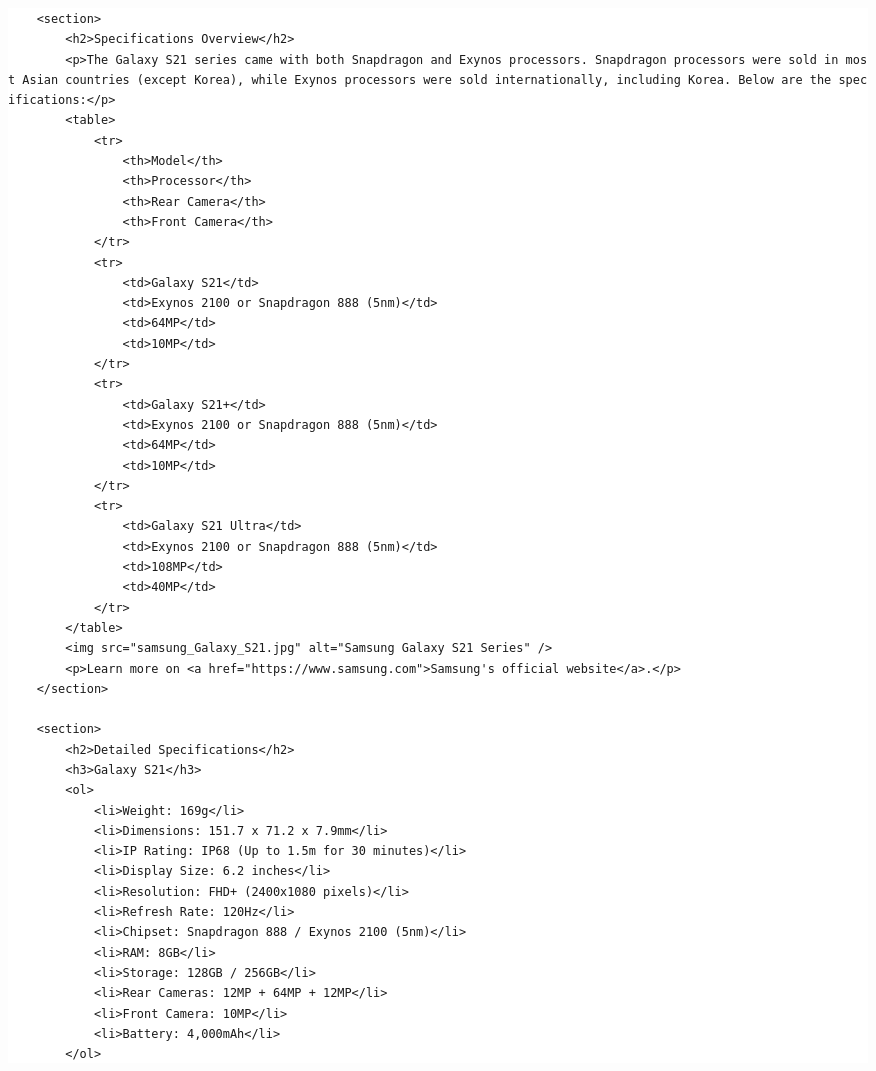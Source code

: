         <section>
            <h2>Specifications Overview</h2>
            <p>The Galaxy S21 series came with both Snapdragon and Exynos processors. Snapdragon processors were sold in most Asian countries (except Korea), while Exynos processors were sold internationally, including Korea. Below are the specifications:</p>
            <table>
                <tr>
                    <th>Model</th>
                    <th>Processor</th>
                    <th>Rear Camera</th>
                    <th>Front Camera</th>
                </tr>
                <tr>
                    <td>Galaxy S21</td>
                    <td>Exynos 2100 or Snapdragon 888 (5nm)</td>
                    <td>64MP</td>
                    <td>10MP</td>
                </tr>
                <tr>
                    <td>Galaxy S21+</td>
                    <td>Exynos 2100 or Snapdragon 888 (5nm)</td>
                    <td>64MP</td>
                    <td>10MP</td>
                </tr>
                <tr>
                    <td>Galaxy S21 Ultra</td>
                    <td>Exynos 2100 or Snapdragon 888 (5nm)</td>
                    <td>108MP</td>
                    <td>40MP</td>
                </tr>
            </table>
            <img src="samsung_Galaxy_S21.jpg" alt="Samsung Galaxy S21 Series" />
            <p>Learn more on <a href="https://www.samsung.com">Samsung's official website</a>.</p>
        </section>

        <section>
            <h2>Detailed Specifications</h2>
            <h3>Galaxy S21</h3>
            <ol>
                <li>Weight: 169g</li>
                <li>Dimensions: 151.7 x 71.2 x 7.9mm</li>
                <li>IP Rating: IP68 (Up to 1.5m for 30 minutes)</li>
                <li>Display Size: 6.2 inches</li>
                <li>Resolution: FHD+ (2400x1080 pixels)</li>
                <li>Refresh Rate: 120Hz</li>
                <li>Chipset: Snapdragon 888 / Exynos 2100 (5nm)</li>
                <li>RAM: 8GB</li>
                <li>Storage: 128GB / 256GB</li>
                <li>Rear Cameras: 12MP + 64MP + 12MP</li>
                <li>Front Camera: 10MP</li>
                <li>Battery: 4,000mAh</li>
            </ol>
